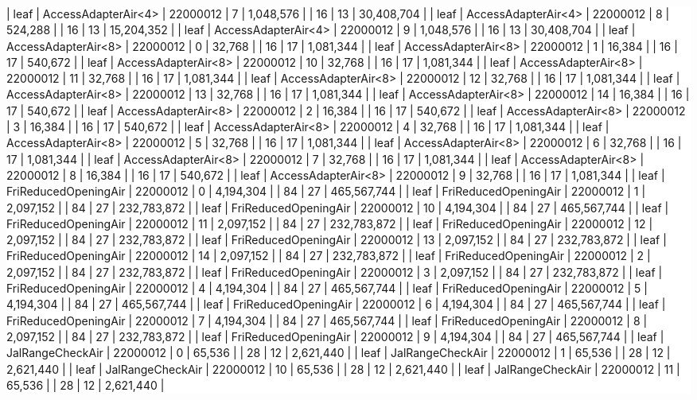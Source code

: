 | leaf | AccessAdapterAir<4> | 22000012 | 7 | 1,048,576 |  | 16 | 13 | 30,408,704 | 
| leaf | AccessAdapterAir<4> | 22000012 | 8 | 524,288 |  | 16 | 13 | 15,204,352 | 
| leaf | AccessAdapterAir<4> | 22000012 | 9 | 1,048,576 |  | 16 | 13 | 30,408,704 | 
| leaf | AccessAdapterAir<8> | 22000012 | 0 | 32,768 |  | 16 | 17 | 1,081,344 | 
| leaf | AccessAdapterAir<8> | 22000012 | 1 | 16,384 |  | 16 | 17 | 540,672 | 
| leaf | AccessAdapterAir<8> | 22000012 | 10 | 32,768 |  | 16 | 17 | 1,081,344 | 
| leaf | AccessAdapterAir<8> | 22000012 | 11 | 32,768 |  | 16 | 17 | 1,081,344 | 
| leaf | AccessAdapterAir<8> | 22000012 | 12 | 32,768 |  | 16 | 17 | 1,081,344 | 
| leaf | AccessAdapterAir<8> | 22000012 | 13 | 32,768 |  | 16 | 17 | 1,081,344 | 
| leaf | AccessAdapterAir<8> | 22000012 | 14 | 16,384 |  | 16 | 17 | 540,672 | 
| leaf | AccessAdapterAir<8> | 22000012 | 2 | 16,384 |  | 16 | 17 | 540,672 | 
| leaf | AccessAdapterAir<8> | 22000012 | 3 | 16,384 |  | 16 | 17 | 540,672 | 
| leaf | AccessAdapterAir<8> | 22000012 | 4 | 32,768 |  | 16 | 17 | 1,081,344 | 
| leaf | AccessAdapterAir<8> | 22000012 | 5 | 32,768 |  | 16 | 17 | 1,081,344 | 
| leaf | AccessAdapterAir<8> | 22000012 | 6 | 32,768 |  | 16 | 17 | 1,081,344 | 
| leaf | AccessAdapterAir<8> | 22000012 | 7 | 32,768 |  | 16 | 17 | 1,081,344 | 
| leaf | AccessAdapterAir<8> | 22000012 | 8 | 16,384 |  | 16 | 17 | 540,672 | 
| leaf | AccessAdapterAir<8> | 22000012 | 9 | 32,768 |  | 16 | 17 | 1,081,344 | 
| leaf | FriReducedOpeningAir | 22000012 | 0 | 4,194,304 |  | 84 | 27 | 465,567,744 | 
| leaf | FriReducedOpeningAir | 22000012 | 1 | 2,097,152 |  | 84 | 27 | 232,783,872 | 
| leaf | FriReducedOpeningAir | 22000012 | 10 | 4,194,304 |  | 84 | 27 | 465,567,744 | 
| leaf | FriReducedOpeningAir | 22000012 | 11 | 2,097,152 |  | 84 | 27 | 232,783,872 | 
| leaf | FriReducedOpeningAir | 22000012 | 12 | 2,097,152 |  | 84 | 27 | 232,783,872 | 
| leaf | FriReducedOpeningAir | 22000012 | 13 | 2,097,152 |  | 84 | 27 | 232,783,872 | 
| leaf | FriReducedOpeningAir | 22000012 | 14 | 2,097,152 |  | 84 | 27 | 232,783,872 | 
| leaf | FriReducedOpeningAir | 22000012 | 2 | 2,097,152 |  | 84 | 27 | 232,783,872 | 
| leaf | FriReducedOpeningAir | 22000012 | 3 | 2,097,152 |  | 84 | 27 | 232,783,872 | 
| leaf | FriReducedOpeningAir | 22000012 | 4 | 4,194,304 |  | 84 | 27 | 465,567,744 | 
| leaf | FriReducedOpeningAir | 22000012 | 5 | 4,194,304 |  | 84 | 27 | 465,567,744 | 
| leaf | FriReducedOpeningAir | 22000012 | 6 | 4,194,304 |  | 84 | 27 | 465,567,744 | 
| leaf | FriReducedOpeningAir | 22000012 | 7 | 4,194,304 |  | 84 | 27 | 465,567,744 | 
| leaf | FriReducedOpeningAir | 22000012 | 8 | 2,097,152 |  | 84 | 27 | 232,783,872 | 
| leaf | FriReducedOpeningAir | 22000012 | 9 | 4,194,304 |  | 84 | 27 | 465,567,744 | 
| leaf | JalRangeCheckAir | 22000012 | 0 | 65,536 |  | 28 | 12 | 2,621,440 | 
| leaf | JalRangeCheckAir | 22000012 | 1 | 65,536 |  | 28 | 12 | 2,621,440 | 
| leaf | JalRangeCheckAir | 22000012 | 10 | 65,536 |  | 28 | 12 | 2,621,440 | 
| leaf | JalRangeCheckAir | 22000012 | 11 | 65,536 |  | 28 | 12 | 2,621,440 | 